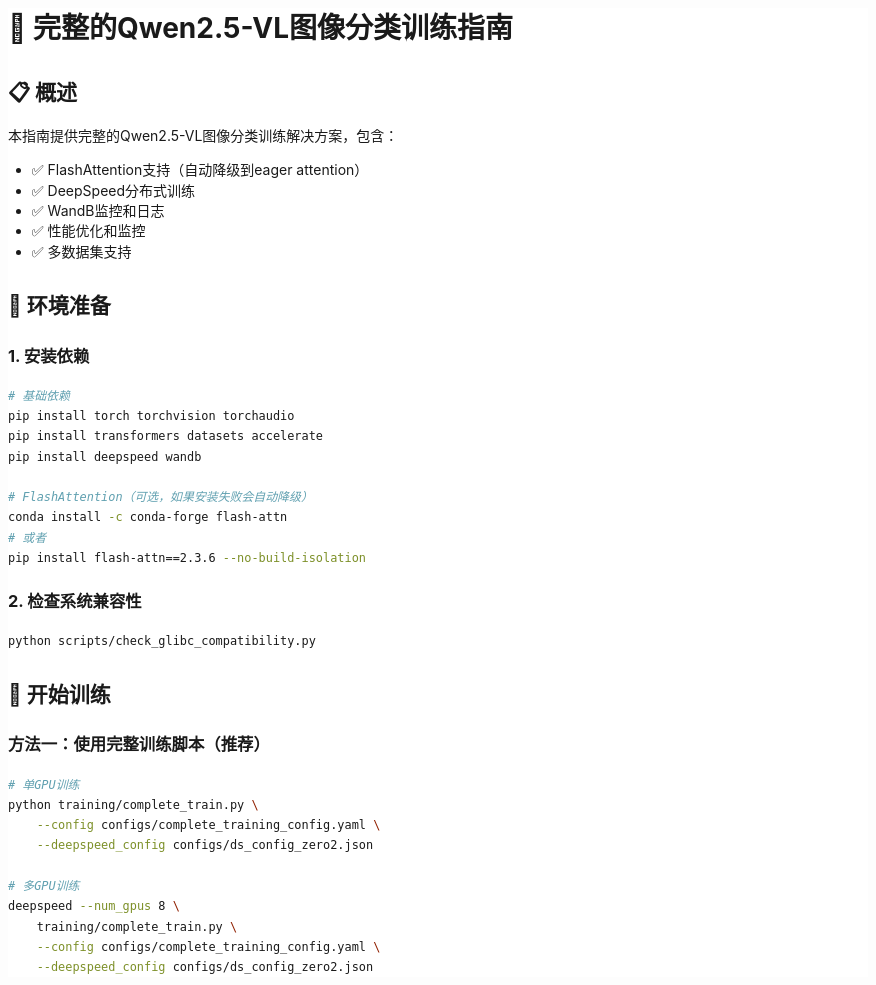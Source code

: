 # 🚀 完整的Qwen2.5-VL图像分类训练指南

## 📋 概述

本指南提供完整的Qwen2.5-VL图像分类训练解决方案，包含：
- ✅ FlashAttention支持（自动降级到eager attention）
- ✅ DeepSpeed分布式训练
- ✅ WandB监控和日志
- ✅ 性能优化和监控
- ✅ 多数据集支持

## 🔧 环境准备

### 1. 安装依赖

```bash
# 基础依赖
pip install torch torchvision torchaudio
pip install transformers datasets accelerate
pip install deepspeed wandb

# FlashAttention（可选，如果安装失败会自动降级）
conda install -c conda-forge flash-attn
# 或者
pip install flash-attn==2.3.6 --no-build-isolation
```

### 2. 检查系统兼容性

```bash
python scripts/check_glibc_compatibility.py
```

## 🚀 开始训练

### 方法一：使用完整训练脚本（推荐）

```bash
# 单GPU训练
python training/complete_train.py \
    --config configs/complete_training_config.yaml \
    --deepspeed_config configs/ds_config_zero2.json

# 多GPU训练
deepspeed --num_gpus 8 \
    training/complete_train.py \
    --config configs/complete_training_config.yaml \
    --deepspeed_config configs/ds_config_zero2.json
```
